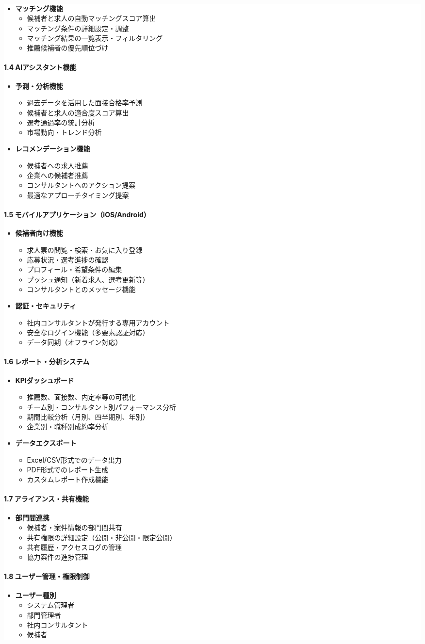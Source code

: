 - **マッチング機能**
  - 候補者と求人の自動マッチングスコア算出
  - マッチング条件の詳細設定・調整
  - マッチング結果の一覧表示・フィルタリング
  - 推薦候補者の優先順位づけ

#### 1.4 AIアシスタント機能
- **予測・分析機能**
  - 過去データを活用した面接合格率予測
  - 候補者と求人の適合度スコア算出
  - 選考通過率の統計分析
  - 市場動向・トレンド分析

- **レコメンデーション機能**
  - 候補者への求人推薦
  - 企業への候補者推薦
  - コンサルタントへのアクション提案
  - 最適なアプローチタイミング提案

#### 1.5 モバイルアプリケーション（iOS/Android）
- **候補者向け機能**
  - 求人票の閲覧・検索・お気に入り登録
  - 応募状況・選考進捗の確認
  - プロフィール・希望条件の編集
  - プッシュ通知（新着求人、選考更新等）
  - コンサルタントとのメッセージ機能

- **認証・セキュリティ**
  - 社内コンサルタントが発行する専用アカウント
  - 安全なログイン機能（多要素認証対応）
  - データ同期（オフライン対応）

#### 1.6 レポート・分析システム
- **KPIダッシュボード**
  - 推薦数、面接数、内定率等の可視化
  - チーム別・コンサルタント別パフォーマンス分析
  - 期間比較分析（月別、四半期別、年別）
  - 企業別・職種別成約率分析

- **データエクスポート**
  - Excel/CSV形式でのデータ出力
  - PDF形式でのレポート生成
  - カスタムレポート作成機能

#### 1.7 アライアンス・共有機能
- **部門間連携**
  - 候補者・案件情報の部門間共有
  - 共有権限の詳細設定（公開・非公開・限定公開）
  - 共有履歴・アクセスログの管理
  - 協力案件の進捗管理

#### 1.8 ユーザー管理・権限制御
- **ユーザー種別**
  - システム管理者
  - 部門管理者
  - 社内コンサルタント
  - 候補者
